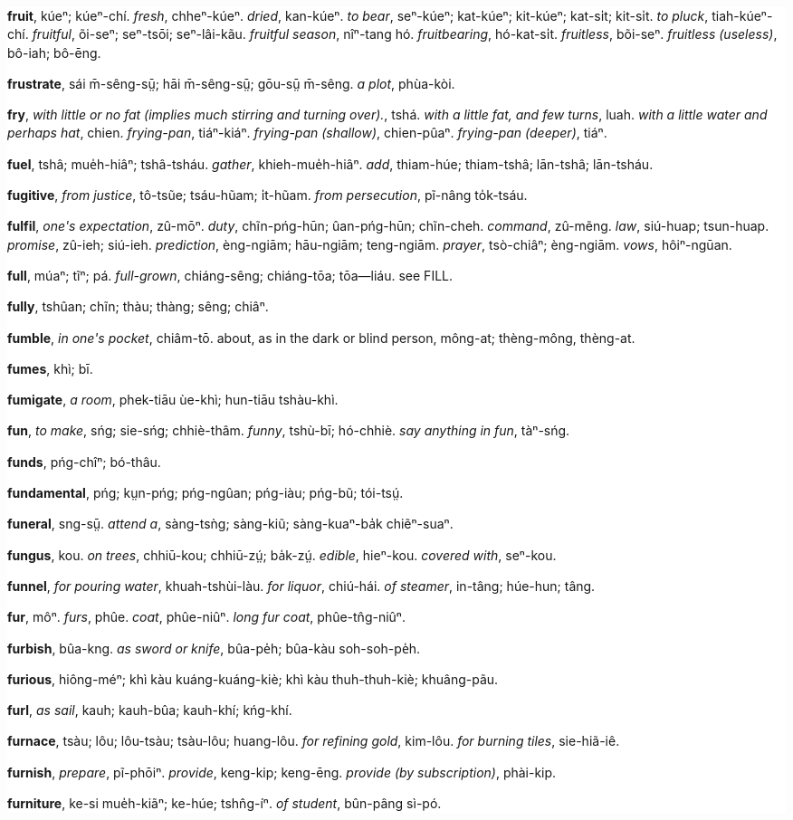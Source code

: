 **fruit**, kúeⁿ; kúeⁿ-chí. *fresh*, chheⁿ-kúeⁿ. *dried*, kan-kúeⁿ. *to bear*, seⁿ-kúeⁿ; kat-kúeⁿ; kit-kúeⁿ; kat-si̍t; kit-si̍t. *to pluck*, tiah-kúeⁿ-chí. *fruitful*, õi-seⁿ; seⁿ-tsōi; seⁿ-lâi-kãu. *fruitful season*, nîⁿ-tang hó. *fruitbearing*, hó-kat-si̍t. *fruitless*, bõi-seⁿ.  *fruitless (useless)*, bô-iah; bô-ēng.

**frustrate**, sái m̄-sêng-sṳ̄; hāi m̄-sêng-sṳ̄; gōu-sṳ̄ m̄-sêng. *a plot*, phùa-kòi.

**fry**, *with little or no fat (implies much stirring and turning over).*, tshá. *with a little fat, and few turns*, luah. *with a little water and perhaps hat*, chien. *frying-pan*, tiáⁿ-kiáⁿ. *frying-pan (shallow)*, chien-pûaⁿ. *frying-pan (deeper)*, tiáⁿ.

**fuel**, tshâ; mue̍h-hiâⁿ; tshâ-tsháu. *gather*, khieh-mue̍h-hiâⁿ. *add*, thiam-húe; thiam-tshâ; lān-tshâ; lān-tsháu.

**fugitive**, *from justice*, tô-tsũe; tsáu-hũam; i̍t-hũam. *from persecution*, pĩ-nâng to̍k-tsáu.

**fulfil**, *one's expectation*, zû-mōⁿ. *duty*, chĩn-pńg-hūn; ûan-pńg-hūn; chĩn-cheh. *command*, zû-mẽng. *law*, siú-huap; tsun-huap. *promise*, zû-ieh; siú-ieh. *prediction*, èng-ngiām; hāu-ngiām; teng-ngiām. *prayer*, tsò-chiâⁿ; èng-ngiām. *vows*, hôiⁿ-ngūan.

**full**, múaⁿ; tĩⁿ; pá. *full-grown*, chiáng-sêng; chiáng-tōa; tōa—liáu. see FILL.

**fully**, tshûan; chĩn; thàu; thàng; sêng; chiâⁿ.

**fumble**, *in one's pocket*, chiâm-tō. about, as in the dark or blind person, mông-at; thèng-mông, thèng-at.

**fumes**, khì; bī.

**fumigate**, *a room*, phek-tiāu ùe-khì; hun-tiāu tshàu-khì.

**fun**, *to make*, sńg; sie-sńg; chhiè-thâm. *funny*, tshù-bī; hó-chhiè. *say anything in fun*, tàⁿ-sńg.

**funds**, pńg-chîⁿ; bó-thâu.

**fundamental**, pńg; kṳn-pńg; pńg-ngûan; pńg-iàu; pńg-bũ; tói-tsṳ́.

**funeral**, sng-sṳ̄. *attend a*, sàng-tsǹg; sàng-kiũ; sàng-kuaⁿ-ba̍k chiẽⁿ-suaⁿ.

**fungus**, kou. *on trees*, chhiū-kou; chhiū-zṳ́; ba̍k-zṳ́. *edible*, hieⁿ-kou. *covered with*, seⁿ-kou.

**funnel**, *for pouring water*, khuah-tshùi-làu. *for liquor*, chiú-hái. *of steamer*, in-tâng; húe-hun; tâng.

**fur**, môⁿ. *furs*, phûe. *coat*, phûe-niûⁿ. *long fur coat*, phûe-tn̂g-niûⁿ.

**furbish**, bûa-kng. *as sword or knife*, bûa-pe̍h; bûa-kàu soh-soh-pe̍h.

**furious**, hiông-méⁿ; khì kàu kuáng-kuáng-kiè; khì kàu thuh-thuh-kiè; khuâng-pãu.

**furl**, *as sail*, kauh; kauh-bûa; kauh-khí; kńg-khí.

**furnace**, tsàu; lôu; lôu-tsàu; tsàu-lôu; huang-lôu. *for refining gold*, kim-lôu. *for burning tiles*, sie-hiã-iê.

**furnish**, *prepare*, pĩ-phōiⁿ. *provide*, keng-kip; keng-ēng. *provide (by subscription)*, phài-kip.

**furniture**, ke-si mue̍h-kiãⁿ; ke-húe; tshn̂g-íⁿ. *of student*, bûn-pâng sì-pó.
